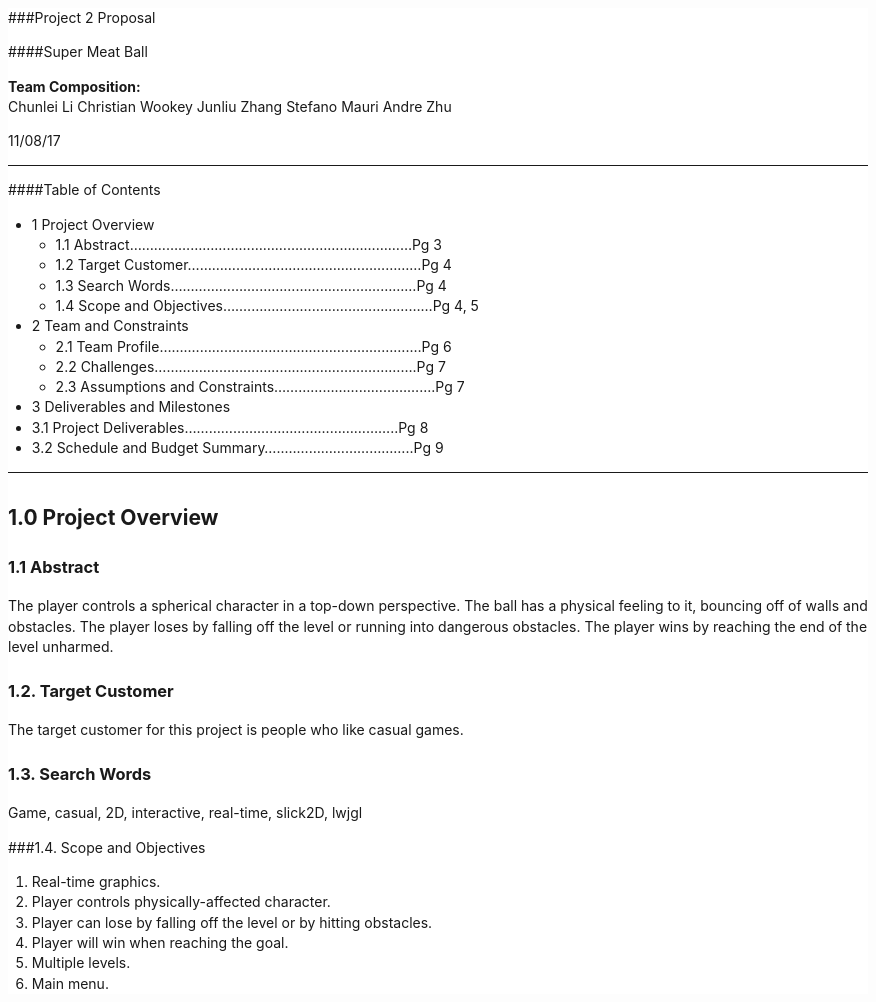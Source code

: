 
###Project 2 Proposal

####Super Meat Ball

__Team Composition:__<br>
Chunlei Li
Christian Wookey
Junliu Zhang
Stefano Mauri 
Andre Zhu

11/08/17

---

####Table of Contents

* 1 Project Overview 
  * 1.1 Abstract…………………………………….………………………Pg 3
  * 1.2 Target Customer……………….…………………………………Pg 4
  * 1.3 Search Words……………….……………………………………Pg 4
  * 1.4 Scope and Objectives….…………………………………………Pg 4, 5
* 2 Team and Constraints
  * 2.1 Team Profile…….……………………………………………….…Pg 6
  * 2.2 Challenges……….……………………………………………….Pg 7
  * 2.3 Assumptions and Constraints………………………………....Pg 7
* 3 Deliverables and Milestones
 * 3.1 Project Deliverables……………………………………………..Pg 8
 * 3.2 Schedule and Budget Summary…..…………………………..Pg 9


---

## 1.0	Project Overview
### 1.1 Abstract
The player controls a spherical character in a top-down perspective. The ball has a physical feeling to it, bouncing off of walls and obstacles. The player loses by falling off the level or running into dangerous obstacles. The player wins by reaching the end of the level unharmed.

### 1.2.	Target Customer
The target customer for this project is people who like casual games.

### 1.3.	Search Words 
Game, casual, 2D, interactive, real-time, slick2D, lwjgl


###1.4.	Scope and Objectives
1. Real-time graphics.
2. Player controls physically-affected character.
3. Player can lose by falling off the level or by hitting obstacles.
4. Player will win when reaching the goal.
5. Multiple levels.
6. Main menu.

